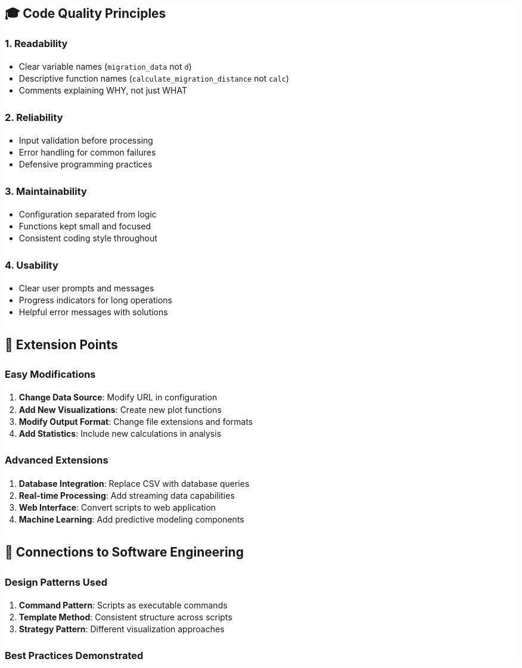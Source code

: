 ## 🎓 Code Quality Principles

### **1. Readability**
- Clear variable names (`migration_data` not `d`)
- Descriptive function names (`calculate_migration_distance` not `calc`)
- Comments explaining WHY, not just WHAT

### **2. Reliability**
- Input validation before processing
- Error handling for common failures
- Defensive programming practices

### **3. Maintainability**
- Configuration separated from logic
- Functions kept small and focused
- Consistent coding style throughout

### **4. Usability**
- Clear user prompts and messages
- Progress indicators for long operations
- Helpful error messages with solutions

## 🚀 Extension Points

### **Easy Modifications**

1. **Change Data Source**: Modify URL in configuration
2. **Add New Visualizations**: Create new plot functions
3. **Modify Output Format**: Change file extensions and formats
4. **Add Statistics**: Include new calculations in analysis

### **Advanced Extensions**

1. **Database Integration**: Replace CSV with database queries
2. **Real-time Processing**: Add streaming data capabilities
3. **Web Interface**: Convert scripts to web application
4. **Machine Learning**: Add predictive modeling components

## 🔗 Connections to Software Engineering

### **Design Patterns Used**

1. **Command Pattern**: Scripts as executable commands
2. **Template Method**: Consistent structure across scripts
3. **Strategy Pattern**: Different visualization approaches

### **Best Practices Demonstrated**
